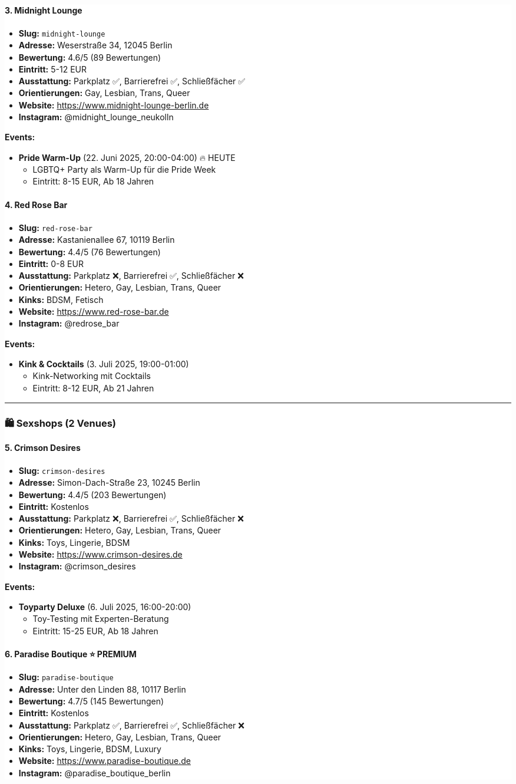 #### 3. Midnight Lounge
- **Slug:** `midnight-lounge`
- **Adresse:** Weserstraße 34, 12045 Berlin
- **Bewertung:** 4.6/5 (89 Bewertungen)
- **Eintritt:** 5-12 EUR
- **Ausstattung:** Parkplatz ✅, Barrierefrei ✅, Schließfächer ✅
- **Orientierungen:** Gay, Lesbian, Trans, Queer
- **Website:** https://www.midnight-lounge-berlin.de
- **Instagram:** @midnight_lounge_neukolln

**Events:**
- **Pride Warm-Up** (22. Juni 2025, 20:00-04:00) 🔥 HEUTE
  - LGBTQ+ Party als Warm-Up für die Pride Week
  - Eintritt: 8-15 EUR, Ab 18 Jahren

#### 4. Red Rose Bar
- **Slug:** `red-rose-bar`
- **Adresse:** Kastanienallee 67, 10119 Berlin
- **Bewertung:** 4.4/5 (76 Bewertungen)
- **Eintritt:** 0-8 EUR
- **Ausstattung:** Parkplatz ❌, Barrierefrei ✅, Schließfächer ❌
- **Orientierungen:** Hetero, Gay, Lesbian, Trans, Queer
- **Kinks:** BDSM, Fetisch
- **Website:** https://www.red-rose-bar.de
- **Instagram:** @redrose_bar

**Events:**
- **Kink & Cocktails** (3. Juli 2025, 19:00-01:00)
  - Kink-Networking mit Cocktails
  - Eintritt: 8-12 EUR, Ab 21 Jahren

---

### 🛍️ Sexshops (2 Venues)

#### 5. Crimson Desires
- **Slug:** `crimson-desires`
- **Adresse:** Simon-Dach-Straße 23, 10245 Berlin
- **Bewertung:** 4.4/5 (203 Bewertungen)
- **Eintritt:** Kostenlos
- **Ausstattung:** Parkplatz ❌, Barrierefrei ✅, Schließfächer ❌
- **Orientierungen:** Hetero, Gay, Lesbian, Trans, Queer
- **Kinks:** Toys, Lingerie, BDSM
- **Website:** https://www.crimson-desires.de
- **Instagram:** @crimson_desires

**Events:**
- **Toyparty Deluxe** (6. Juli 2025, 16:00-20:00)
  - Toy-Testing mit Experten-Beratung
  - Eintritt: 15-25 EUR, Ab 18 Jahren

#### 6. Paradise Boutique ⭐ PREMIUM
- **Slug:** `paradise-boutique`
- **Adresse:** Unter den Linden 88, 10117 Berlin
- **Bewertung:** 4.7/5 (145 Bewertungen)
- **Eintritt:** Kostenlos
- **Ausstattung:** Parkplatz ✅, Barrierefrei ✅, Schließfächer ❌
- **Orientierungen:** Hetero, Gay, Lesbian, Trans, Queer
- **Kinks:** Toys, Lingerie, BDSM, Luxury
- **Website:** https://www.paradise-boutique.de
- **Instagram:** @paradise_boutique_berlin
